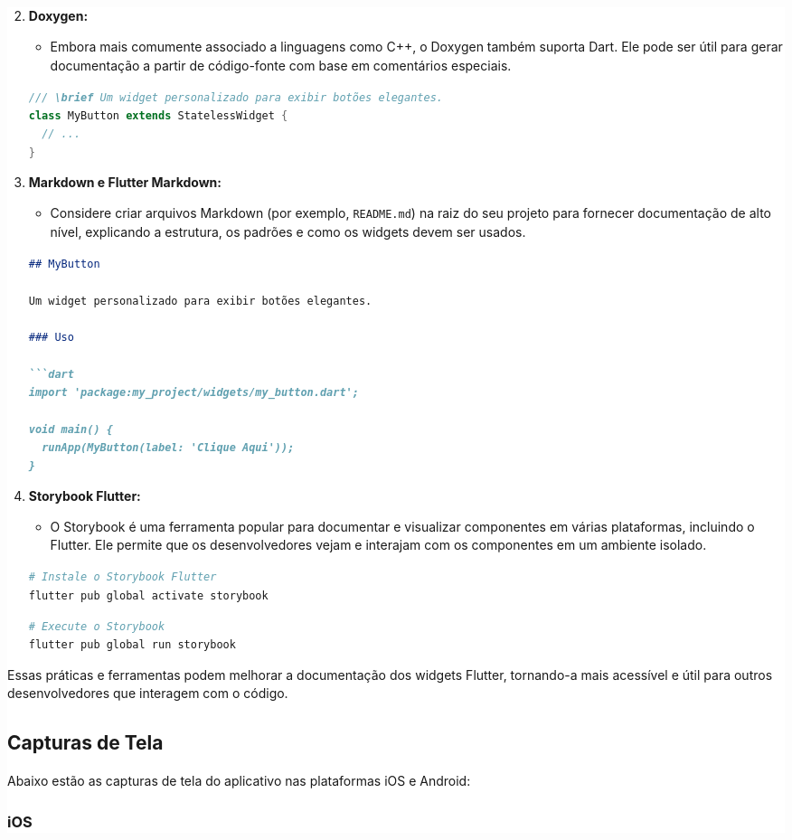 2. **Doxygen:**
   - Embora mais comumente associado a linguagens como C++, o Doxygen também suporta Dart. Ele pode ser útil para gerar documentação a partir de código-fonte com base em comentários especiais.

   ```dart
   /// \brief Um widget personalizado para exibir botões elegantes.
   class MyButton extends StatelessWidget {
     // ...
   }
   ```

3. **Markdown e Flutter Markdown:**
   - Considere criar arquivos Markdown (por exemplo, `README.md`) na raiz do seu projeto para fornecer documentação de alto nível, explicando a estrutura, os padrões e como os widgets devem ser usados.

   ```markdown
   ## MyButton

   Um widget personalizado para exibir botões elegantes.
   
   ### Uso

   ```dart
   import 'package:my_project/widgets/my_button.dart';

   void main() {
     runApp(MyButton(label: 'Clique Aqui'));
   }
   ```

4. **Storybook Flutter:**
   - O Storybook é uma ferramenta popular para documentar e visualizar componentes em várias plataformas, incluindo o Flutter. Ele permite que os desenvolvedores vejam e interajam com os componentes em um ambiente isolado.

   ```bash
   # Instale o Storybook Flutter
   flutter pub global activate storybook
   ```

   ```bash
   # Execute o Storybook
   flutter pub global run storybook
   ```

Essas práticas e ferramentas podem melhorar a documentação dos widgets Flutter, tornando-a mais acessível e útil para outros desenvolvedores que interagem com o código.

## Capturas de Tela

Abaixo estão as capturas de tela do aplicativo nas plataformas iOS e Android:

### iOS
